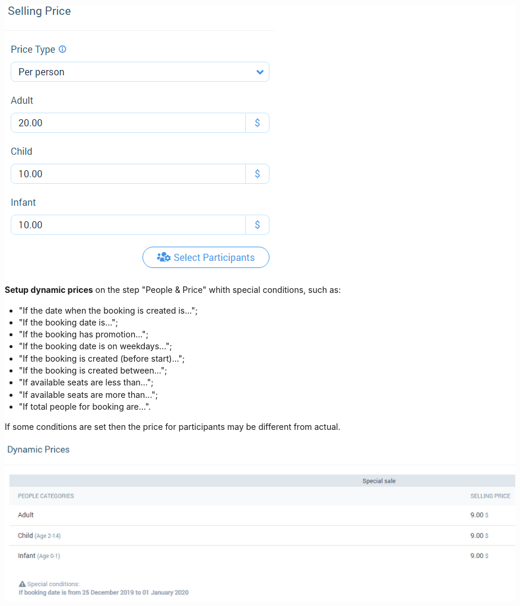 ![Creating_a_tour11](/assets/images/creating_a_tour11.png)

**Setup dynamic prices** on the step "People & Price" whith special conditions, such as:
- "If the date when the booking is created is...";
- "If the booking date is...";
- "If the booking has promotion...";
- "If the booking date is on weekdays...";
- "If the booking is created (before start)...";
- "If the booking is created between...";
- "If available seats are less than...";
- "If available seats are more than...";
- "If total people for booking are...".

If some conditions are set then the price for participants may be different from actual.

![Creating_a_tour12](/assets/images/creating_a_tour12.png)
